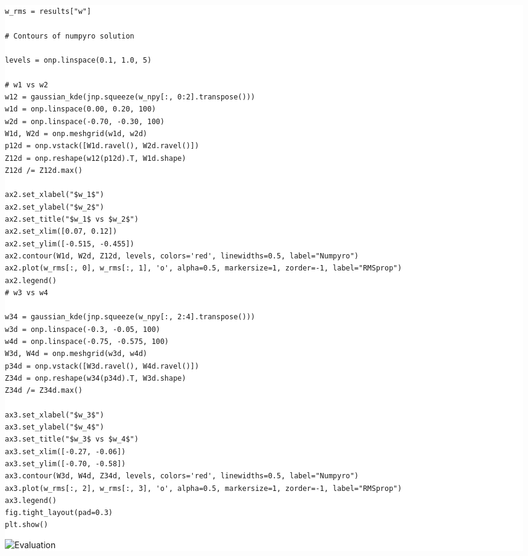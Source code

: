```{code-cell} ipython3
w_rms = results["w"]

# Contours of numpyro solution

levels = onp.linspace(0.1, 1.0, 5)

# w1 vs w2
w12 = gaussian_kde(jnp.squeeze(w_npy[:, 0:2].transpose()))
w1d = onp.linspace(0.00, 0.20, 100)
w2d = onp.linspace(-0.70, -0.30, 100)
W1d, W2d = onp.meshgrid(w1d, w2d)
p12d = onp.vstack([W1d.ravel(), W2d.ravel()])
Z12d = onp.reshape(w12(p12d).T, W1d.shape)
Z12d /= Z12d.max()

ax2.set_xlabel("$w_1$")
ax2.set_ylabel("$w_2$")
ax2.set_title("$w_1$ vs $w_2$")
ax2.set_xlim([0.07, 0.12])
ax2.set_ylim([-0.515, -0.455])
ax2.contour(W1d, W2d, Z12d, levels, colors='red', linewidths=0.5, label="Numpyro")
ax2.plot(w_rms[:, 0], w_rms[:, 1], 'o', alpha=0.5, markersize=1, zorder=-1, label="RMSprop")
ax2.legend()
# w3 vs w4

w34 = gaussian_kde(jnp.squeeze(w_npy[:, 2:4].transpose()))
w3d = onp.linspace(-0.3, -0.05, 100)
w4d = onp.linspace(-0.75, -0.575, 100)
W3d, W4d = onp.meshgrid(w3d, w4d)
p34d = onp.vstack([W3d.ravel(), W4d.ravel()])
Z34d = onp.reshape(w34(p34d).T, W3d.shape)
Z34d /= Z34d.max()

ax3.set_xlabel("$w_3$")
ax3.set_ylabel("$w_4$")
ax3.set_title("$w_3$ vs $w_4$")
ax3.set_xlim([-0.27, -0.06])
ax3.set_ylim([-0.70, -0.58])
ax3.contour(W3d, W4d, Z34d, levels, colors='red', linewidths=0.5, label="Numpyro")
ax3.plot(w_rms[:, 2], w_rms[:, 3], 'o', alpha=0.5, markersize=1, zorder=-1, label="RMSprop")
ax3.legend()
fig.tight_layout(pad=0.3)
plt.show()
```
![Evaluation](linear_regression_results.jpg)
